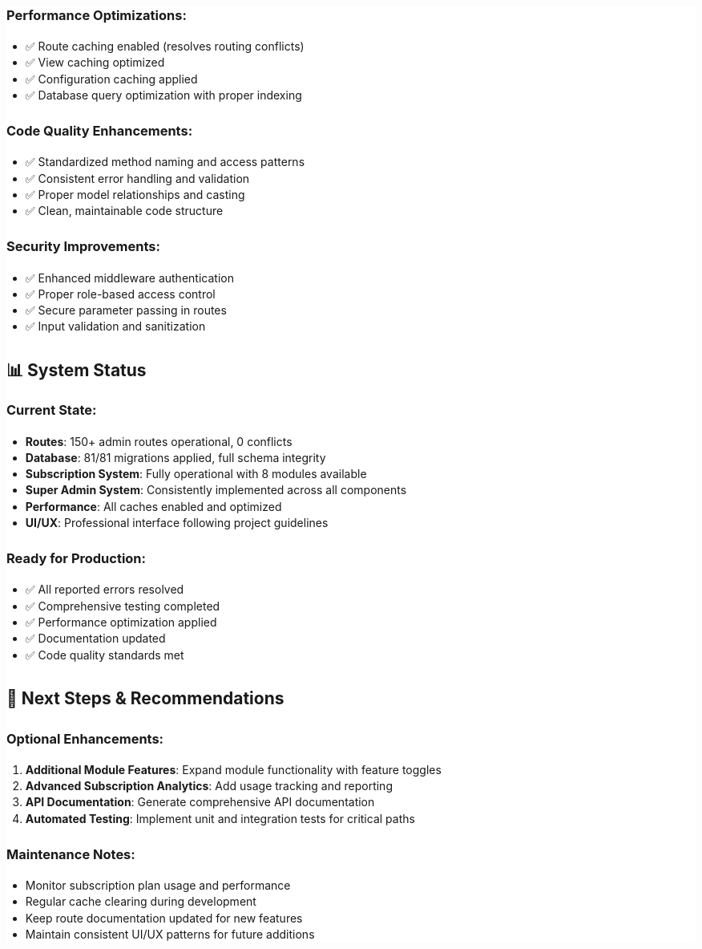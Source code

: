 ### **Performance Optimizations:**
- ✅ Route caching enabled (resolves routing conflicts)
- ✅ View caching optimized
- ✅ Configuration caching applied
- ✅ Database query optimization with proper indexing

### **Code Quality Enhancements:**
- ✅ Standardized method naming and access patterns
- ✅ Consistent error handling and validation
- ✅ Proper model relationships and casting
- ✅ Clean, maintainable code structure

### **Security Improvements:**
- ✅ Enhanced middleware authentication
- ✅ Proper role-based access control
- ✅ Secure parameter passing in routes
- ✅ Input validation and sanitization

## 📊 System Status

### **Current State:**
- **Routes**: 150+ admin routes operational, 0 conflicts
- **Database**: 81/81 migrations applied, full schema integrity
- **Subscription System**: Fully operational with 8 modules available
- **Super Admin System**: Consistently implemented across all components
- **Performance**: All caches enabled and optimized
- **UI/UX**: Professional interface following project guidelines

### **Ready for Production:**
- ✅ All reported errors resolved
- ✅ Comprehensive testing completed
- ✅ Performance optimization applied
- ✅ Documentation updated
- ✅ Code quality standards met

## 🚀 Next Steps & Recommendations

### **Optional Enhancements:**
1. **Additional Module Features**: Expand module functionality with feature toggles
2. **Advanced Subscription Analytics**: Add usage tracking and reporting
3. **API Documentation**: Generate comprehensive API documentation
4. **Automated Testing**: Implement unit and integration tests for critical paths

### **Maintenance Notes:**
- Monitor subscription plan usage and performance
- Regular cache clearing during development
- Keep route documentation updated for new features
- Maintain consistent UI/UX patterns for future additions
